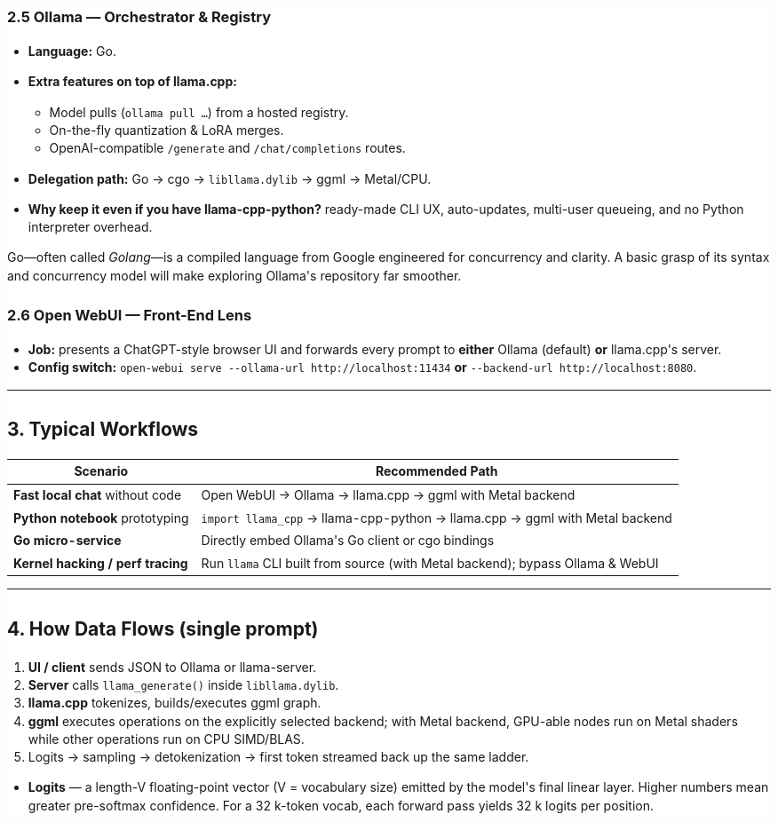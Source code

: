 ### 2.5 Ollama — Orchestrator & Registry

* **Language:** Go.
* **Extra features on top of llama.cpp:**

  * Model pulls (`ollama pull …`) from a hosted registry.
  * On-the-fly quantization & LoRA merges.
  * OpenAI-compatible `/generate` and `/chat/completions` routes.
* **Delegation path:** Go → cgo → `libllama.dylib` → ggml → Metal/CPU.
* **Why keep it even if you have llama-cpp-python?** ready-made CLI UX, auto-updates, multi-user queueing, and no Python interpreter overhead.

Go—often called *Golang*—is a compiled language from Google engineered for concurrency and clarity. A basic grasp of its syntax and concurrency model will make exploring Ollama's repository far smoother.

### 2.6 Open WebUI — Front-End Lens

* **Job:** presents a ChatGPT-style browser UI and forwards every prompt to **either** Ollama (default) **or** llama.cpp's server.
* **Config switch:** `open-webui serve --ollama-url http://localhost:11434` **or** `--backend-url http://localhost:8080`.

---

## 3. Typical Workflows

| Scenario                          | Recommended Path                                                              |
| --------------------------------- | ----------------------------------------------------------------------------- |
| **Fast local chat** without code  | Open WebUI → Ollama → llama.cpp → ggml with Metal backend                     |
| **Python notebook** prototyping   | `import llama_cpp` → llama-cpp-python → llama.cpp → ggml with Metal backend   |
| **Go micro-service**              | Directly embed Ollama's Go client or cgo bindings                              |
| **Kernel hacking / perf tracing** | Run `llama` CLI built from source (with Metal backend); bypass Ollama & WebUI   |

---

## 4. How Data Flows (single prompt)

1. **UI / client** sends JSON to Ollama or llama-server.
2. **Server** calls `llama_generate()` inside `libllama.dylib`.
3. **llama.cpp** tokenizes, builds/executes ggml graph.
4. **ggml** executes operations on the explicitly selected backend; with Metal backend, GPU-able nodes run on Metal shaders while other operations run on CPU SIMD/BLAS.
5. Logits → sampling → detokenization → first token streamed back up the same ladder.

* **Logits** — a length-V floating-point vector (V = vocabulary size) emitted by the model's final linear layer. 
  Higher numbers mean greater pre-softmax confidence. For a 32 k-token vocab, each forward pass yields 32 k logits per position.
